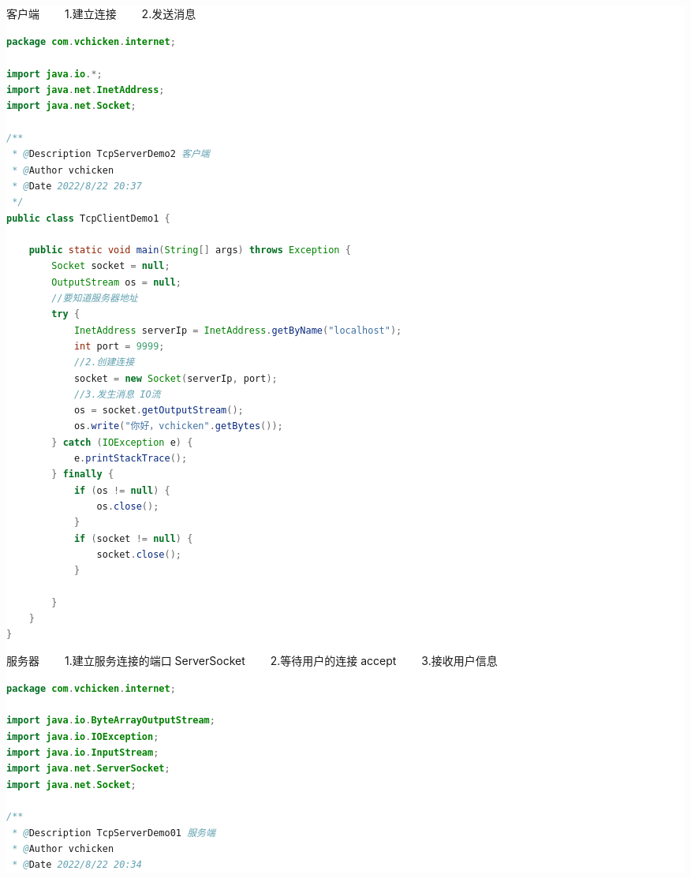 客户端
  1.建立连接
  2.发送消息

```java
package com.vchicken.internet;

import java.io.*;
import java.net.InetAddress;
import java.net.Socket;

/**
 * @Description TcpServerDemo2 客户端
 * @Author vchicken
 * @Date 2022/8/22 20:37
 */
public class TcpClientDemo1 {

    public static void main(String[] args) throws Exception {
        Socket socket = null;
        OutputStream os = null;
        //要知道服务器地址
        try {
            InetAddress serverIp = InetAddress.getByName("localhost");
            int port = 9999;
            //2.创建连接
            socket = new Socket(serverIp, port);
            //3.发生消息 IO流
            os = socket.getOutputStream();
            os.write("你好，vchicken".getBytes());
        } catch (IOException e) {
            e.printStackTrace();
        } finally {
            if (os != null) {
                os.close();
            }
            if (socket != null) {
                socket.close();
            }

        }
    }
}


```

服务器
  1.建立服务连接的端口 ServerSocket
  2.等待用户的连接 accept
  3.接收用户信息

```java
package com.vchicken.internet;

import java.io.ByteArrayOutputStream;
import java.io.IOException;
import java.io.InputStream;
import java.net.ServerSocket;
import java.net.Socket;

/**
 * @Description TcpServerDemo01 服务端
 * @Author vchicken
 * @Date 2022/8/22 20:34
```